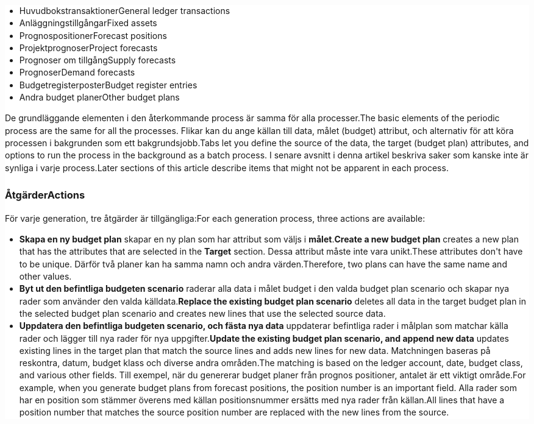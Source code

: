 -   <span data-ttu-id="542ff-109">Huvudbokstransaktioner</span><span class="sxs-lookup"><span data-stu-id="542ff-109">General ledger transactions</span></span>
-   <span data-ttu-id="542ff-110">Anläggningstillgångar</span><span class="sxs-lookup"><span data-stu-id="542ff-110">Fixed assets</span></span>
-   <span data-ttu-id="542ff-111">Prognospositioner</span><span class="sxs-lookup"><span data-stu-id="542ff-111">Forecast positions</span></span>
-   <span data-ttu-id="542ff-112">Projektprognoser</span><span class="sxs-lookup"><span data-stu-id="542ff-112">Project forecasts</span></span>
-   <span data-ttu-id="542ff-113">Prognoser om tillgång</span><span class="sxs-lookup"><span data-stu-id="542ff-113">Supply forecasts</span></span>
-   <span data-ttu-id="542ff-114">Prognoser</span><span class="sxs-lookup"><span data-stu-id="542ff-114">Demand forecasts</span></span>
-   <span data-ttu-id="542ff-115">Budgetregisterposter</span><span class="sxs-lookup"><span data-stu-id="542ff-115">Budget register entries</span></span>
-   <span data-ttu-id="542ff-116">Andra budget planer</span><span class="sxs-lookup"><span data-stu-id="542ff-116">Other budget plans</span></span>

<span data-ttu-id="542ff-117">De grundläggande elementen i den återkommande process är samma för alla processer.</span><span class="sxs-lookup"><span data-stu-id="542ff-117">The basic elements of the periodic process are the same for all the processes.</span></span> <span data-ttu-id="542ff-118">Flikar kan du ange källan till data, målet (budget) attribut, och alternativ för att köra processen i bakgrunden som ett bakgrundsjobb.</span><span class="sxs-lookup"><span data-stu-id="542ff-118">Tabs let you define the source of the data, the target (budget plan) attributes, and options to run the process in the background as a batch process.</span></span> <span data-ttu-id="542ff-119">I senare avsnitt i denna artikel beskriva saker som kanske inte är synliga i varje process.</span><span class="sxs-lookup"><span data-stu-id="542ff-119">Later sections of this article describe items that might not be apparent in each process.</span></span>

### <a name="actions"></a><span data-ttu-id="542ff-120">Åtgärder</span><span class="sxs-lookup"><span data-stu-id="542ff-120">Actions</span></span>

<span data-ttu-id="542ff-121">För varje generation, tre åtgärder är tillgängliga:</span><span class="sxs-lookup"><span data-stu-id="542ff-121">For each generation process, three actions are available:</span></span>

-   <span data-ttu-id="542ff-122">**Skapa en ny budget plan** skapar en ny plan som har attribut som väljs i **målet**.</span><span class="sxs-lookup"><span data-stu-id="542ff-122">**Create a new budget plan** creates a new plan that has the attributes that are selected in the **Target** section.</span></span> <span data-ttu-id="542ff-123">Dessa attribut måste inte vara unikt.</span><span class="sxs-lookup"><span data-stu-id="542ff-123">These attributes don't have to be unique.</span></span> <span data-ttu-id="542ff-124">Därför två planer kan ha samma namn och andra värden.</span><span class="sxs-lookup"><span data-stu-id="542ff-124">Therefore, two plans can have the same name and other values.</span></span>
-   <span data-ttu-id="542ff-125">**Byt ut den befintliga budgeten scenario** raderar alla data i målet budget i den valda budget plan scenario och skapar nya rader som använder den valda källdata.</span><span class="sxs-lookup"><span data-stu-id="542ff-125">**Replace the existing budget plan scenario** deletes all data in the target budget plan in the selected budget plan scenario and creates new lines that use the selected source data.</span></span>
-   <span data-ttu-id="542ff-126">**Uppdatera den befintliga budgeten scenario, och fästa nya data** uppdaterar befintliga rader i målplan som matchar källa rader och lägger till nya rader för nya uppgifter.</span><span class="sxs-lookup"><span data-stu-id="542ff-126">**Update the existing budget plan scenario, and append new data** updates existing lines in the target plan that match the source lines and adds new lines for new data.</span></span> <span data-ttu-id="542ff-127">Matchningen baseras på reskontra, datum, budget klass och diverse andra områden.</span><span class="sxs-lookup"><span data-stu-id="542ff-127">The matching is based on the ledger account, date, budget class, and various other fields.</span></span> <span data-ttu-id="542ff-128">Till exempel, när du genererar budget planer från prognos positioner, antalet är ett viktigt område.</span><span class="sxs-lookup"><span data-stu-id="542ff-128">For example, when you generate budget plans from forecast positions, the position number is an important field.</span></span> <span data-ttu-id="542ff-129">Alla rader som har en position som stämmer överens med källan positionsnummer ersätts med nya rader från källan.</span><span class="sxs-lookup"><span data-stu-id="542ff-129">All lines that have a position number that matches the source position number are replaced with the new lines from the source.</span></span>
